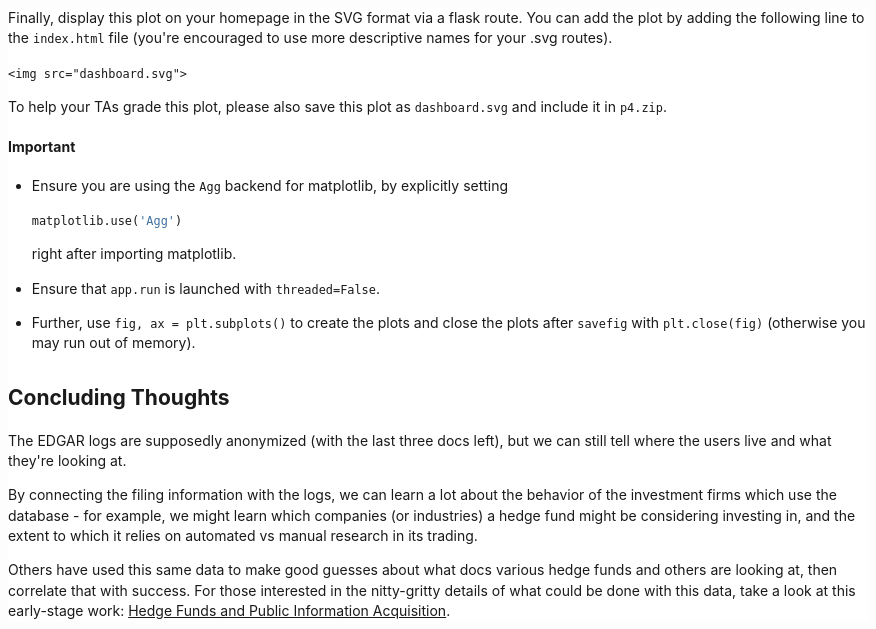 Finally, display this plot on your homepage in the SVG format via a flask route. 
You can add the plot by adding the following line to the `index.html` file 
(you're encouraged to use more descriptive names for your .svg routes).
```
<img src="dashboard.svg">
```
To help your TAs grade this plot, please also save this plot as `dashboard.svg` 
and include it in `p4.zip`. 

#### Important

* Ensure you are using the `Agg` backend for matplotlib, by explicitly setting
    ```python
    matplotlib.use('Agg')
    ```
    right after importing matplotlib.

* Ensure that `app.run` is launched with `threaded=False`.
    
* Further, use `fig, ax = plt.subplots()` to create the plots and close the plots after `savefig` with `plt.close(fig)` (otherwise you may run out of memory).

## Concluding Thoughts
The EDGAR logs are supposedly anonymized (with the last three docs
left), but we can still tell where the users live and what they're
looking at.

 By connecting the filing information with the logs, we can learn a lot about the behavior of the investment firms which use the database - for example, we might learn which companies (or industries) a hedge fund might be considering investing in, and the extent to which it relies on automated vs manual research in its trading.

Others have used this same data to make good guesses
about what docs various hedge funds and others are looking at, then
correlate that with success.  For those interested in the nitty-gritty
details of what could be done with this data, take a look at this
early-stage work: [Hedge Funds and Public Information
Acquisition](https://papers.ssrn.com/sol3/papers.cfm?abstract_id=3127825).
